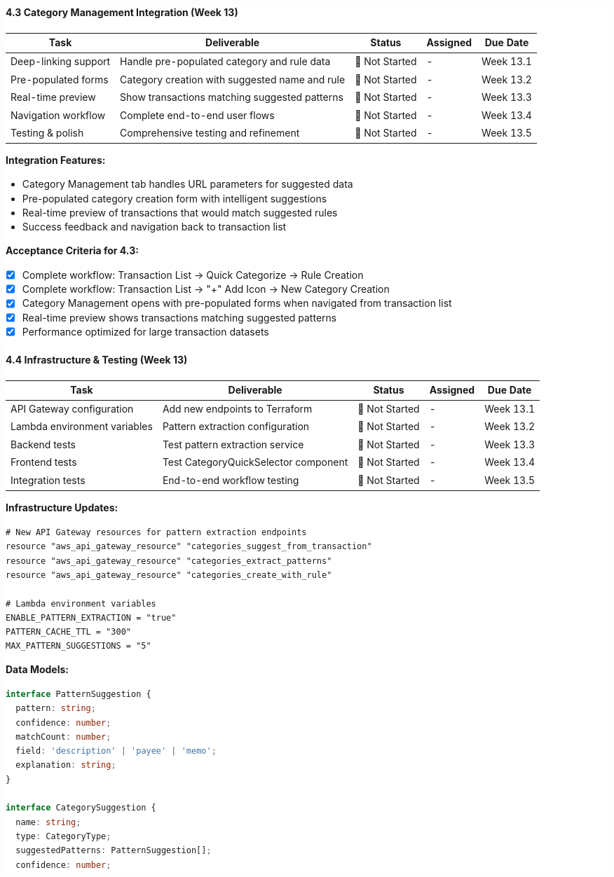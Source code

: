 #### 4.3 Category Management Integration (Week 13)
| Task | Deliverable | Status | Assigned | Due Date |
|------|-------------|--------|----------|----------|
| Deep-linking support | Handle pre-populated category and rule data | 🔴 Not Started | - | Week 13.1 |
| Pre-populated forms | Category creation with suggested name and rule | 🔴 Not Started | - | Week 13.2 |
| Real-time preview | Show transactions matching suggested patterns | 🔴 Not Started | - | Week 13.3 |
| Navigation workflow | Complete end-to-end user flows | 🔴 Not Started | - | Week 13.4 |
| Testing & polish | Comprehensive testing and refinement | 🔴 Not Started | - | Week 13.5 |

**Integration Features:**
- Category Management tab handles URL parameters for suggested data
- Pre-populated category creation form with intelligent suggestions
- Real-time preview of transactions that would match suggested rules
- Success feedback and navigation back to transaction list

**Acceptance Criteria for 4.3:**
- [x] Complete workflow: Transaction List → Quick Categorize → Rule Creation
- [x] Complete workflow: Transaction List → "+" Add Icon → New Category Creation
- [x] Category Management opens with pre-populated forms when navigated from transaction list
- [x] Real-time preview shows transactions matching suggested patterns
- [x] Performance optimized for large transaction datasets

#### 4.4 Infrastructure & Testing (Week 13)
| Task | Deliverable | Status | Assigned | Due Date |
|------|-------------|--------|----------|----------|
| API Gateway configuration | Add new endpoints to Terraform | 🔴 Not Started | - | Week 13.1 |
| Lambda environment variables | Pattern extraction configuration | 🔴 Not Started | - | Week 13.2 |
| Backend tests | Test pattern extraction service | 🔴 Not Started | - | Week 13.3 |
| Frontend tests | Test CategoryQuickSelector component | 🔴 Not Started | - | Week 13.4 |
| Integration tests | End-to-end workflow testing | 🔴 Not Started | - | Week 13.5 |

**Infrastructure Updates:**
```hcl
# New API Gateway resources for pattern extraction endpoints
resource "aws_api_gateway_resource" "categories_suggest_from_transaction"
resource "aws_api_gateway_resource" "categories_extract_patterns" 
resource "aws_api_gateway_resource" "categories_create_with_rule"

# Lambda environment variables
ENABLE_PATTERN_EXTRACTION = "true"
PATTERN_CACHE_TTL = "300"
MAX_PATTERN_SUGGESTIONS = "5"
```

**Data Models:**
```typescript
interface PatternSuggestion {
  pattern: string;
  confidence: number;
  matchCount: number;
  field: 'description' | 'payee' | 'memo';
  explanation: string;
}

interface CategorySuggestion {
  name: string;
  type: CategoryType;
  suggestedPatterns: PatternSuggestion[];
  confidence: number;
```